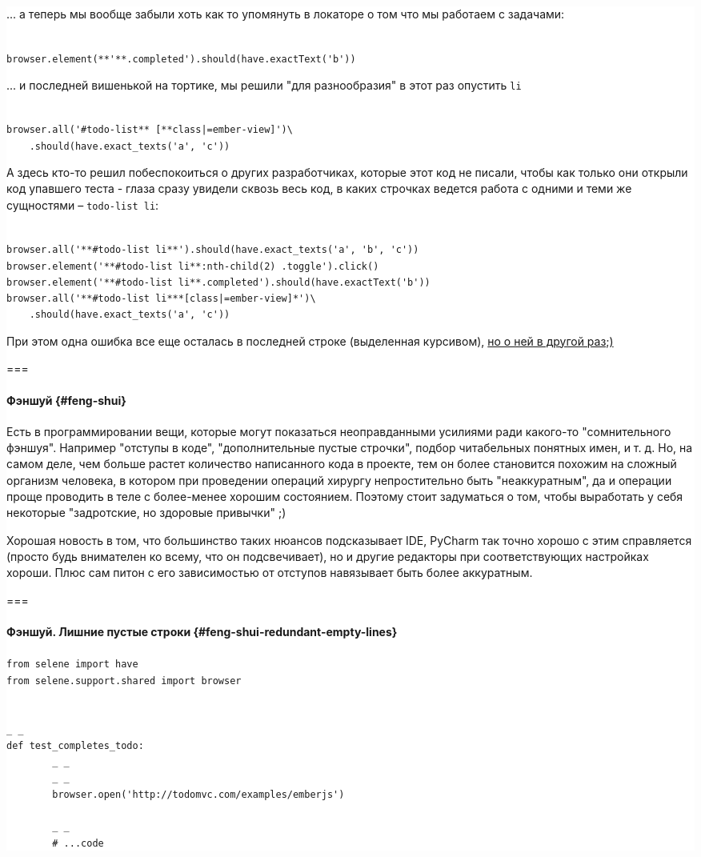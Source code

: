 ... а теперь мы вообще забыли хоть как то упомянуть в локаторе о том что мы работаем с задачами:

```poetry

browser.element(**'**.completed').should(have.exactText('b'))

```

... и последней вишенькой на тортике, мы решили "для разнообразия" в этот раз опустить `li`

```poetry

browser.all('#todo-list** [**class|=ember-view]')\
    .should(have.exact_texts('a', 'c'))

```

А здесь кто-то решил побеспокоиться о других разработчиках, которые этот код не писали, чтобы как только они открыли код упавшего теста - глаза сразу увидели сквозь весь код, в каких строчках ведется работа с одними и теми же сущностями – `todo-list li`:

```poetry

browser.all('**#todo-list li**').should(have.exact_texts('a', 'b', 'c'))
browser.element('**#todo-list li**:nth-child(2) .toggle').click()
browser.element('**#todo-list li**.completed').should(have.exactText('b'))
browser.all('**#todo-list li***[class|=ember-view]*')\
    .should(have.exact_texts('a', 'c'))

```

При этом одна ошибка все еще осталась в последней строке (выделенная курсивом), [но о ней в другой раз;)](#building-locators-with-notreadable-attributes-or-their-values)

===

#### Фэншуй {#feng-shui}

Есть в программировании вещи, которые могут показаться неоправданными усилиями ради какого-то "сомнительного фэншуя". Например "отступы в коде", "дополнительные пустые строчки", подбор читабельных понятных имен, и т. д. Но, на самом деле, чем больше растет количество написанного кода в проекте, тем он более становится похожим на сложный организм человека, в котором при проведении операций хирургу непростительно быть "неаккуратным", да и операции проще проводить в теле с более-менее хорошим состоянием. Поэтому стоит задуматься о том, чтобы выработать у себя некоторые "задротские, но здоровые привычки" ;)

Хорошая новость в том, что большинство таких нюансов подсказывает IDE, PyCharm так точно хорошо с этим справляется (просто будь внимателен ко всему, что он подсвечивает), но и другие редакторы при соответствующих настройках хороши. Плюс сам питон с его зависимостью от отступов навязывает быть более аккуратным.

===

#### Фэншуй. Лишние пустые строки {#feng-shui-redundant-empty-lines}

```poetry
from selene import have
from selene.support.shared import browser


_ _
def test_completes_todo:
        _ _
        _ _
        browser.open('http://todomvc.com/examples/emberjs')

        _ _
        # ...code

```
